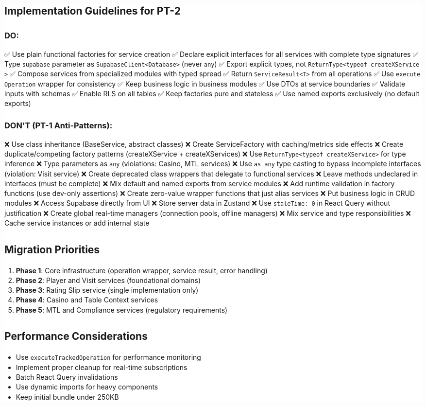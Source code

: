 ## Implementation Guidelines for PT-2

### DO:

✅ Use plain functional factories for service creation
✅ Declare explicit interfaces for all services with complete type signatures
✅ Type `supabase` parameter as `SupabaseClient<Database>` (never `any`)
✅ Export explicit types, not `ReturnType<typeof createXService>`
✅ Compose services from specialized modules with typed spread
✅ Return `ServiceResult<T>` from all operations
✅ Use `executeOperation` wrapper for consistency
✅ Keep business logic in business modules
✅ Use DTOs at service boundaries
✅ Validate inputs with schemas
✅ Enable RLS on all tables
✅ Keep factories pure and stateless
✅ Use named exports exclusively (no default exports)

### DON'T (PT-1 Anti-Patterns):

❌ Use class inheritance (BaseService, abstract classes)
❌ Create ServiceFactory with caching/metrics side effects
❌ Create duplicate/competing factory patterns (createXService + createXServices)
❌ Use `ReturnType<typeof createXService>` for type inference
❌ Type parameters as `any` (violations: Casino, MTL services)
❌ Use `as any` type casting to bypass incomplete interfaces (violation: Visit service)
❌ Create deprecated class wrappers that delegate to functional services
❌ Leave methods undeclared in interfaces (must be complete)
❌ Mix default and named exports from service modules
❌ Add runtime validation in factory functions (use dev-only assertions)
❌ Create zero-value wrapper functions that just alias services
❌ Put business logic in CRUD modules
❌ Access Supabase directly from UI
❌ Store server data in Zustand
❌ Use `staleTime: 0` in React Query without justification
❌ Create global real-time managers (connection pools, offline managers)
❌ Mix service and type responsibilities
❌ Cache service instances or add internal state

## Migration Priorities

1. **Phase 1**: Core infrastructure (operation wrapper, service result, error handling)
2. **Phase 2**: Player and Visit services (foundational domains)
3. **Phase 3**: Rating Slip service (single implementation only)
4. **Phase 4**: Casino and Table Context services
5. **Phase 5**: MTL and Compliance services (regulatory requirements)

## Performance Considerations

- Use `executeTrackedOperation` for performance monitoring
- Implement proper cleanup for real-time subscriptions
- Batch React Query invalidations
- Use dynamic imports for heavy components
- Keep initial bundle under 250KB
